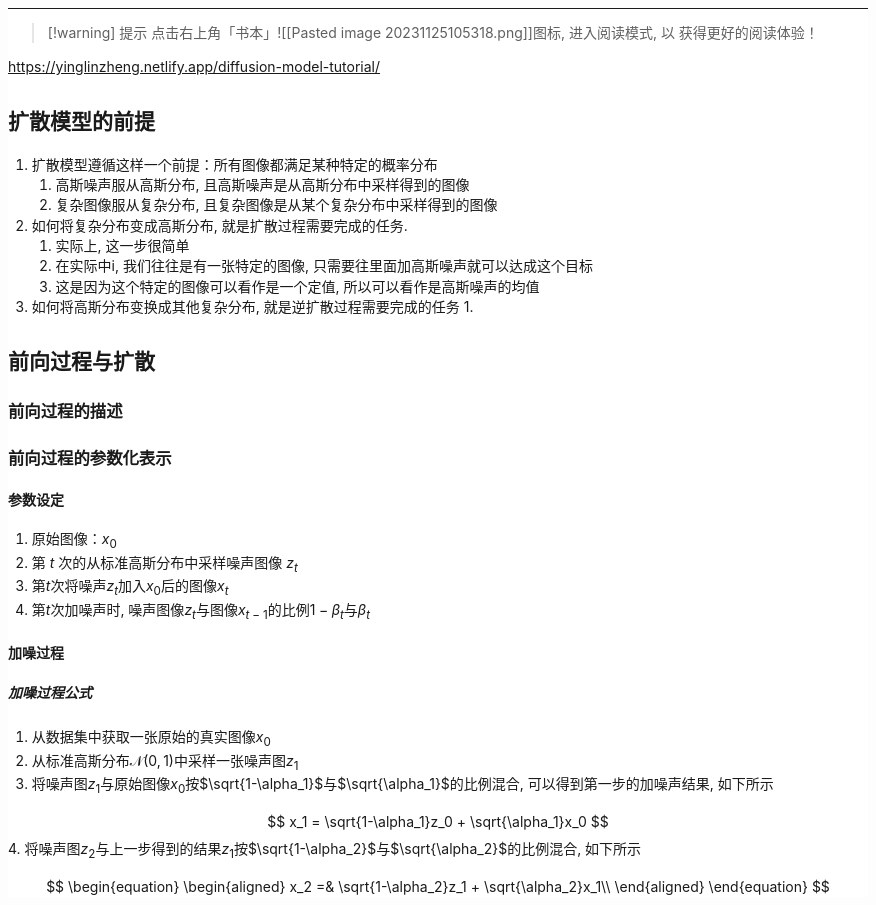 ****
>[!warning] 提示
>点击右上角「书本」![[Pasted image 20231125105318.png]]图标, 进入阅读模式, 以
>获得更好的阅读体验！

https://yinglinzheng.netlify.app/diffusion-model-tutorial/

## 扩散模型的前提

1. 扩散模型遵循这样一个前提：所有图像都满足某种特定的概率分布
	1. 高斯噪声服从高斯分布, 且高斯噪声是从高斯分布中采样得到的图像
	2. 复杂图像服从复杂分布, 且复杂图像是从某个复杂分布中采样得到的图像
3. 如何将复杂分布变成高斯分布, 就是扩散过程需要完成的任务.
	1. 实际上, 这一步很简单
	2. 在实际中i, 我们往往是有一张特定的图像, 只需要往里面加高斯噪声就可以达成这个目标
	3. 这是因为这个特定的图像可以看作是一个定值, 所以可以看作是高斯噪声的均值
4. 如何将高斯分布变换成其他复杂分布, 就是逆扩散过程需要完成的任务
	1. 

## 前向过程与扩散

### 前向过程的描述



### 前向过程的参数化表示

#### 参数设定

1. 原始图像：$x_0$
2. 第 $t$ 次的从标准高斯分布中采样噪声图像 $z_t$
3. 第$t$次将噪声$z_t$加入$x_0$后的图像$x_t$
4. 第$t$次加噪声时, 噪声图像$z_t$与图像$x_{t-1}$的比例$1-\beta_t$与$\beta_t$

#### 加噪过程

##### 加噪过程公式

1. 从数据集中获取一张原始的真实图像$x_0$
2. 从标准高斯分布$\mathcal{N}(0,1)$中采样一张噪声图$z_1$
3. 将噪声图$z_1$与原始图像$x_0$按$\sqrt{1-\alpha_1}$与$\sqrt{\alpha_1}$的比例混合, 可以得到第一步的加噪声结果, 如下所示

$$
x_1 = \sqrt{1-\alpha_1}z_0 + \sqrt{\alpha_1}x_0
$$
4. 将噪声图$z_2$与上一步得到的结果$z_1$按$\sqrt{1-\alpha_2}$与$\sqrt{\alpha_2}$的比例混合, 如下所示

$$
\begin{equation}
	\begin{aligned}
		x_2 =& \sqrt{1-\alpha_2}z_1 + \sqrt{\alpha_2}x_1\\
	\end{aligned}
\end{equation}
$$
